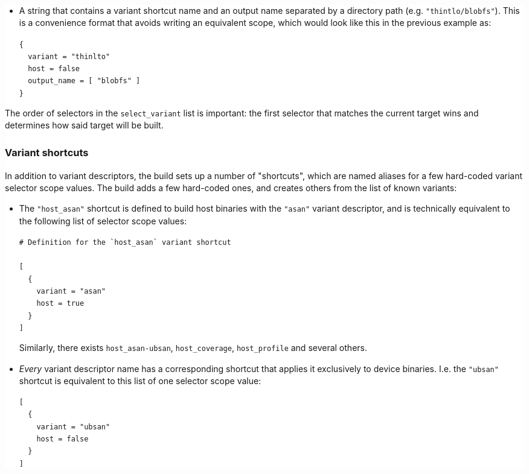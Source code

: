 - A string that contains a variant shortcut name and an output name separated by a
  directory path (e.g. `"thintlo/blobfs"`). This is a convenience format that
  avoids writing an equivalent scope, which would look like this in the previous
  example as:

    ```
    {
      variant = "thinlto"
      host = false
      output_name = [ "blobfs" ]
    }
    ```

The order of selectors in the `select_variant` list is important: the first selector
that matches the current target wins and determines how said target will be built.


### Variant shortcuts

In addition to variant descriptors, the build sets up a number of "shortcuts", which
are named aliases for a few hard-coded variant selector scope values. The build adds
a few hard-coded ones, and creates others from the list of known variants:

- The `"host_asan"` shortcut is defined to build host binaries with the `"asan"`
  variant descriptor, and is technically equivalent to the following list of
  selector scope values:

    ```
    # Definition for the `host_asan` variant shortcut

    [
      {
        variant = "asan"
        host = true
      }
    ]
    ```

    Similarly, there exists `host_asan-ubsan`, `host_coverage`, `host_profile`
    and several others.

- _Every_ variant descriptor name has a corresponding shortcut that applies
  it exclusively to device binaries. I.e. the `"ubsan"` shortcut is equivalent
  to this list of one selector scope value:

    ```
    [
      {
        variant = "ubsan"
        host = false
      }
    ]
    ```


[gn-toolchain]: https://gn.googlesource.com/gn/+/main/docs/reference.md#toolchain-overview
[gn-toolchains-overview]: /docs/development/build/build_system/internals/toolchains/gn_toolchains_overview.md
[elf-shared-library-redirection]: /docs/development/build/build_system/internals/toolchains/elf_shared_library_redirection.md
[clang-asan]: https://clang.llvm.org/docs/AddressSanitizer.html
[clang-ubsan]: https://clang.llvm.org/docs/UndefinedBehaviorSanitizer.html
[enable-variants]: https://cs.opensource.google/fuchsia/fuchsia/+/main:build/toolchain/variant_toolchain_suite.gni;drc=28b4b027204084d695ba0659a7ecb733196b543f;l=180
[exclude-variant-tags]: https://cs.opensource.google/fuchsia/fuchsia/+/main:build/toolchain/variant_toolchain_suite.gni;drc=28b4b027204084d695ba0659a7ecb733196b543f;l=151
[toolchain_tags.gni]: https://cs.opensource.google/fuchsia/fuchsia/+/main:build/toolchain/toolchain_tags.gni
[variant_tags.gni]: https://cs.opensource.google/fuchsia/fuchsia/+/main:build/toolchain/variant_tags.gni
